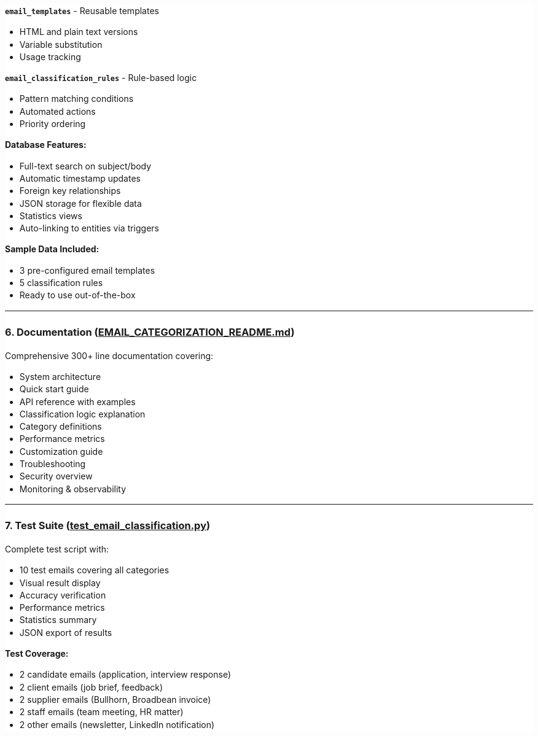 **`email_templates`** - Reusable templates
- HTML and plain text versions
- Variable substitution
- Usage tracking

**`email_classification_rules`** - Rule-based logic
- Pattern matching conditions
- Automated actions
- Priority ordering

**Database Features:**
- Full-text search on subject/body
- Automatic timestamp updates
- Foreign key relationships
- JSON storage for flexible data
- Statistics views
- Auto-linking to entities via triggers

**Sample Data Included:**
- 3 pre-configured email templates
- 5 classification rules
- Ready to use out-of-the-box

---

### 6. **Documentation** ([EMAIL_CATEGORIZATION_README.md](EMAIL_CATEGORIZATION_README.md))

Comprehensive 300+ line documentation covering:
- System architecture
- Quick start guide
- API reference with examples
- Classification logic explanation
- Category definitions
- Performance metrics
- Customization guide
- Troubleshooting
- Security overview
- Monitoring & observability

---

### 7. **Test Suite** ([test_email_classification.py](test_email_classification.py))

Complete test script with:
- 10 test emails covering all categories
- Visual result display
- Accuracy verification
- Performance metrics
- Statistics summary
- JSON export of results

**Test Coverage:**
- 2 candidate emails (application, interview response)
- 2 client emails (job brief, feedback)
- 2 supplier emails (Bullhorn, Broadbean invoice)
- 2 staff emails (team meeting, HR matter)
- 2 other emails (newsletter, LinkedIn notification)
